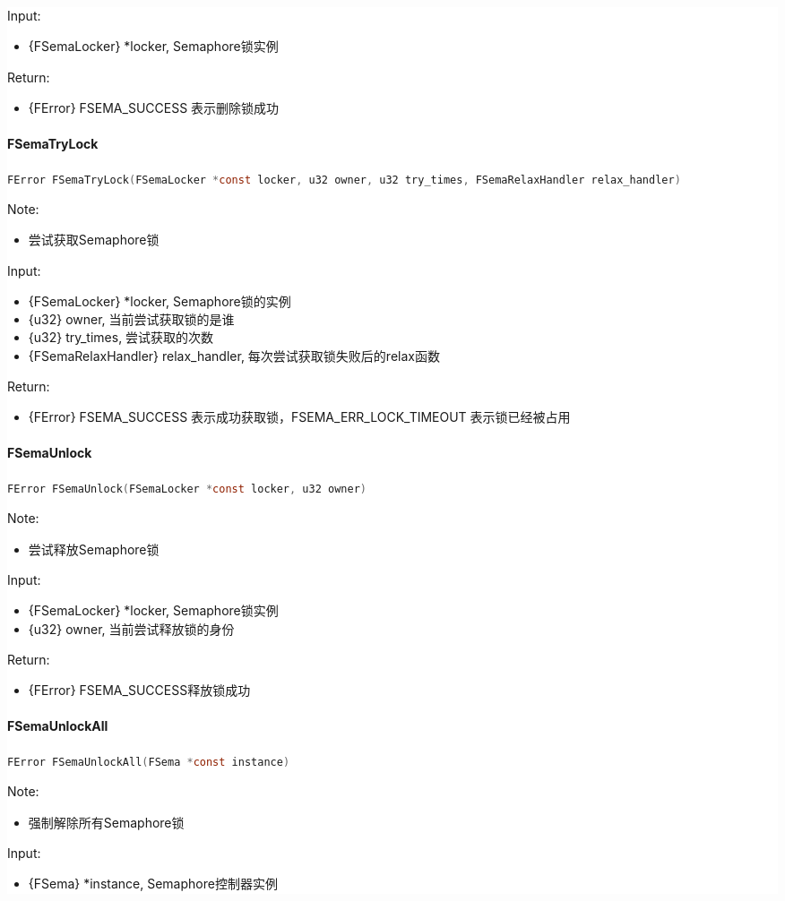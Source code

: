Input:

- {FSemaLocker} *locker, Semaphore锁实例

Return:

- {FError} FSEMA_SUCCESS 表示删除锁成功

#### FSemaTryLock

```c
FError FSemaTryLock(FSemaLocker *const locker, u32 owner, u32 try_times, FSemaRelaxHandler relax_handler)
```

Note:

- 尝试获取Semaphore锁

Input:

- {FSemaLocker} *locker, Semaphore锁的实例
- {u32} owner, 当前尝试获取锁的是谁
- {u32} try_times, 尝试获取的次数
- {FSemaRelaxHandler} relax_handler, 每次尝试获取锁失败后的relax函数

Return:

- {FError} FSEMA_SUCCESS 表示成功获取锁，FSEMA_ERR_LOCK_TIMEOUT 表示锁已经被占用

#### FSemaUnlock

```c
FError FSemaUnlock(FSemaLocker *const locker, u32 owner)
```

Note:

- 尝试释放Semaphore锁

Input:

- {FSemaLocker} *locker, Semaphore锁实例
- {u32} owner, 当前尝试释放锁的身份

Return:

- {FError} FSEMA_SUCCESS释放锁成功

#### FSemaUnlockAll

```c
FError FSemaUnlockAll(FSema *const instance)
```

Note:

- 强制解除所有Semaphore锁

Input:

- {FSema} *instance, Semaphore控制器实例
